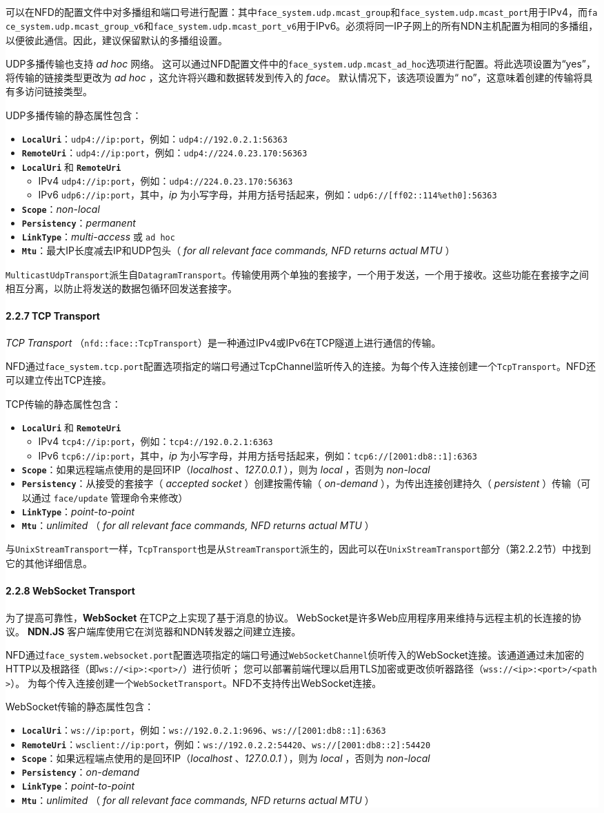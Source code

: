 可以在NFD的配置文件中对多播组和端口号进行配置：其中`face_system.udp.mcast_group`和`face_system.udp.mcast_port`用于IPv4，而`face_system.udp.mcast_group_v6`和`face_system.udp.mcast_port_v6`用于IPv6。必须将同一IP子网上的所有NDN主机配置为相同的多播组，以便彼此通信。因此，建议保留默认的多播组设置。

UDP多播传输也支持 *ad hoc* 网络。 这可以通过NFD配置文件中的`face_system.udp.mcast_ad_hoc`选项进行配置。将此选项设置为“yes”，将传输的链接类型更改为 *ad hoc* ，这允许将兴趣和数据转发到传入的 *face*。 默认情况下，该选项设置为“ no”，这意味着创建的传输将具有多访问链接类型。

UDP多播传输的静态属性包含：

- **`LocalUri`**：`udp4://ip:port`，例如：`udp4://192.0.2.1:56363`
- **`RemoteUri`**：`udp4://ip:port`，例如：`udp4://224.0.23.170:56363`
- **`LocalUri`** 和 **`RemoteUri`**
  - IPv4 `udp4://ip:port`，例如：`udp4://224.0.23.170:56363`
  - IPv6 `udp6://ip:port`，其中，*ip* 为小写字母，并用方括号括起来，例如：`udp6://[ff02::114%eth0]:56363`
- **`Scope`**：*non-local*
- **`Persistency`**：*permanent*
- **`LinkType`**：*multi-access* 或 `ad hoc`
- **`Mtu`**：最大IP长度减去IP和UDP包头（ *for all relevant face commands, NFD returns actual MTU* ）

`MulticastUdpTransport`派生自`DatagramTransport`。传输使用两个单独的套接字，一个用于发送，一个用于接收。这些功能在套接字之间相互分离，以防止将发送的数据包循环回发送套接字。

#### 2.2.7 TCP Transport

*TCP Transport* （`nfd::face::TcpTransport`）是一种通过IPv4或IPv6在TCP隧道上进行通信的传输。

NFD通过`face_system.tcp.port`配置选项指定的端口号通过TcpChannel监听传入的连接。为每个传入连接创建一个`TcpTransport`。NFD还可以建立传出TCP连接。

TCP传输的静态属性包含：

- **`LocalUri`** 和 **`RemoteUri`**
  - IPv4 `tcp4://ip:port`，例如：`tcp4://192.0.2.1:6363`
  - IPv6 `tcp6://ip:port`，其中，*ip* 为小写字母，并用方括号括起来，例如：`tcp6://[2001:db8::1]:6363`
- **`Scope`**：如果远程端点使用的是回环IP（*localhost* 、*127.0.0.1* ），则为 *local* ，否则为 *non-local*
- **`Persistency`**：从接受的套接字（ *accepted socket* ）创建按需传输（ *on-demand* ），为传出连接创建持久（ *persistent* ）传输（可以通过 `face/update` 管理命令来修改）
- **`LinkType`**：*point-to-point*
- **`Mtu`**：*unlimited* （ *for all relevant face commands, NFD returns actual MTU* ）

与`UnixStreamTransport`一样，`TcpTransport`也是从`StreamTransport`派生的，因此可以在`UnixStreamTransport`部分（第2.2.2节）中找到它的其他详细信息。

#### 2.2.8 WebSocket Transport

为了提高可靠性，**WebSocket** 在TCP之上实现了基于消息的协议。 WebSocket是许多Web应用程序用来维持与远程主机的长连接的协议。 **NDN.JS** 客户端库使用它在浏览器和NDN转发器之间建立连接。

NFD通过`face_system.websocket.port`配置选项指定的端口号通过`WebSocketChannel`侦听传入的WebSocket连接。该通道通过未加密的HTTP以及根路径（即`ws://<ip>:<port>/`）进行侦听； 您可以部署前端代理以启用TLS加密或更改侦听器路径（`wss://<ip>:<port>/<path>`）。 为每个传入连接创建一个`WebSocketTransport`。NFD不支持传出WebSocket连接。

WebSocket传输的静态属性包含：

- **`LocalUri`**：`ws://ip:port`，例如：`ws://192.0.2.1:9696`、`ws://[2001:db8::1]:6363`
- **`RemoteUri`**：`wsclient://ip:port`，例如：`ws://192.0.2.2:54420`、`ws://[2001:db8::2]:54420`
- **`Scope`**：如果远程端点使用的是回环IP（*localhost* 、*127.0.0.1* ），则为 *local* ，否则为 *non-local*
- **`Persistency`**：*on-demand*
- **`LinkType`**：*point-to-point*
- **`Mtu`**：*unlimited* （ *for all relevant face commands, NFD returns actual MTU* ）

